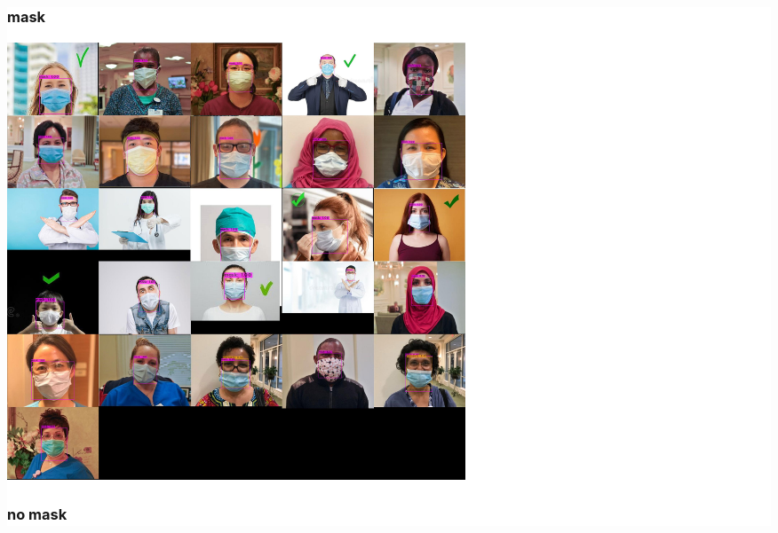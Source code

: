 ### mask
<img src="https://github.com/LinGeorge/Face_Mask_Detection_Darknet/blob/master/darknet53_mask_origin/with_mask/detected.jpg" width="60%">

### no mask